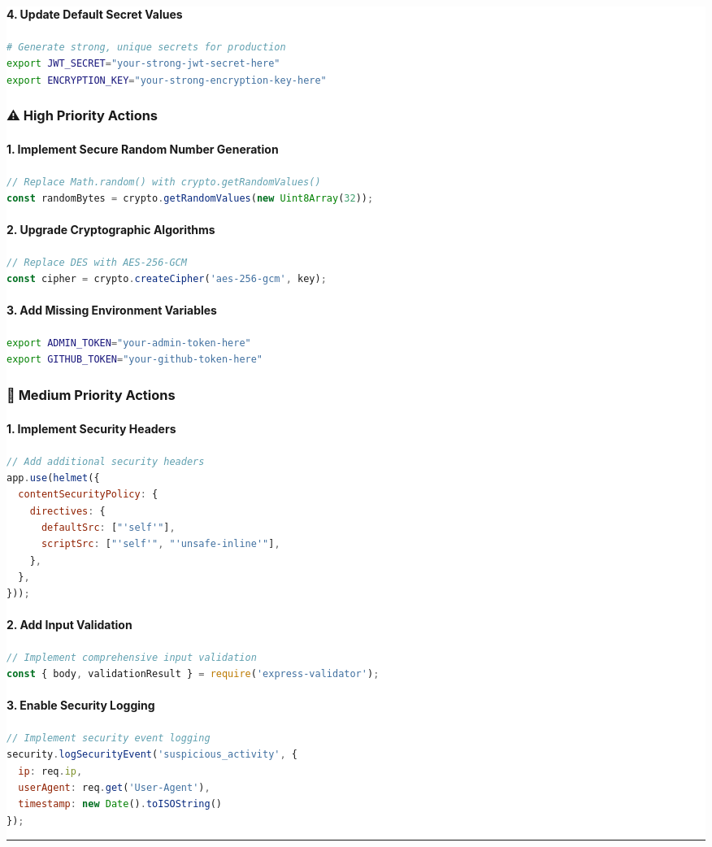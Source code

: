 #### **4. Update Default Secret Values**
```bash
# Generate strong, unique secrets for production
export JWT_SECRET="your-strong-jwt-secret-here"
export ENCRYPTION_KEY="your-strong-encryption-key-here"
```

### ⚠️ **High Priority Actions**

#### **1. Implement Secure Random Number Generation**
```javascript
// Replace Math.random() with crypto.getRandomValues()
const randomBytes = crypto.getRandomValues(new Uint8Array(32));
```

#### **2. Upgrade Cryptographic Algorithms**
```javascript
// Replace DES with AES-256-GCM
const cipher = crypto.createCipher('aes-256-gcm', key);
```

#### **3. Add Missing Environment Variables**
```bash
export ADMIN_TOKEN="your-admin-token-here"
export GITHUB_TOKEN="your-github-token-here"
```

### 🔶 **Medium Priority Actions**

#### **1. Implement Security Headers**
```javascript
// Add additional security headers
app.use(helmet({
  contentSecurityPolicy: {
    directives: {
      defaultSrc: ["'self'"],
      scriptSrc: ["'self'", "'unsafe-inline'"],
    },
  },
}));
```

#### **2. Add Input Validation**
```javascript
// Implement comprehensive input validation
const { body, validationResult } = require('express-validator');
```

#### **3. Enable Security Logging**
```javascript
// Implement security event logging
security.logSecurityEvent('suspicious_activity', {
  ip: req.ip,
  userAgent: req.get('User-Agent'),
  timestamp: new Date().toISOString()
});
```

---